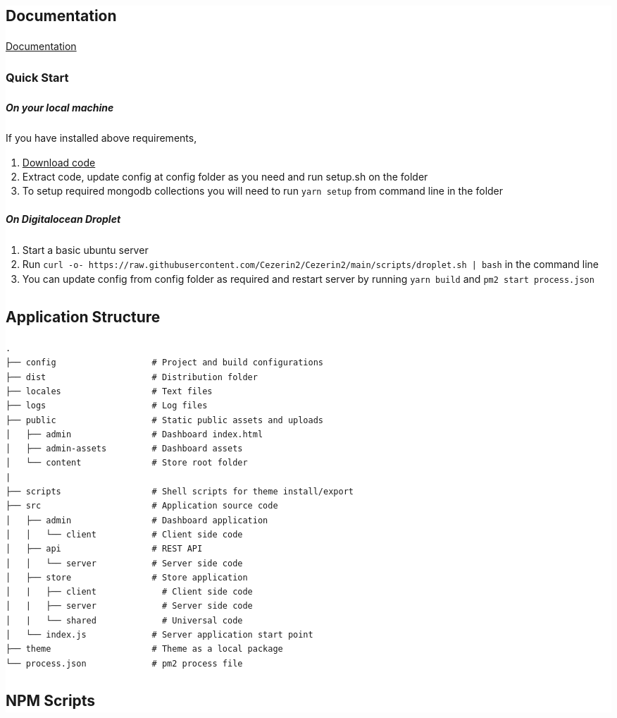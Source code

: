 ## Documentation

[Documentation](https://github.com/Cezerin2/Cezerin2/tree/main/docs)

### Quick Start

##### On your local machine

If you have installed above requirements,

1. [Download code](https://github.com/Cezerin2/Cezerin2/archive/refs/heads/main.zip)
2. Extract code, update config at config folder as you need and run setup.sh on the folder
3. To setup required mongodb collections you will need to run `yarn setup` from command line in the folder

##### On Digitalocean Droplet

1. Start a basic ubuntu server
2. Run `curl -o- https://raw.githubusercontent.com/Cezerin2/Cezerin2/main/scripts/droplet.sh | bash` in the command line
3. You can update config from config folder as required and restart server by running `yarn build` and `pm2 start process.json`

## Application Structure

```
.
├── config                   # Project and build configurations
├── dist                     # Distribution folder
├── locales                  # Text files
├── logs                     # Log files
├── public                   # Static public assets and uploads
│   ├── admin                # Dashboard index.html
│   ├── admin-assets         # Dashboard assets
│   └── content              # Store root folder
|
├── scripts                  # Shell scripts for theme install/export
├── src                      # Application source code
│   ├── admin                # Dashboard application
│   │   └── client           # Client side code
│   ├── api                  # REST API
│   │   └── server           # Server side code
│   ├── store                # Store application
│   |   ├── client             # Client side code
│   |   ├── server             # Server side code
│   |   └── shared             # Universal code
│   └── index.js             # Server application start point
├── theme                    # Theme as a local package
└── process.json             # pm2 process file
```

## NPM Scripts
